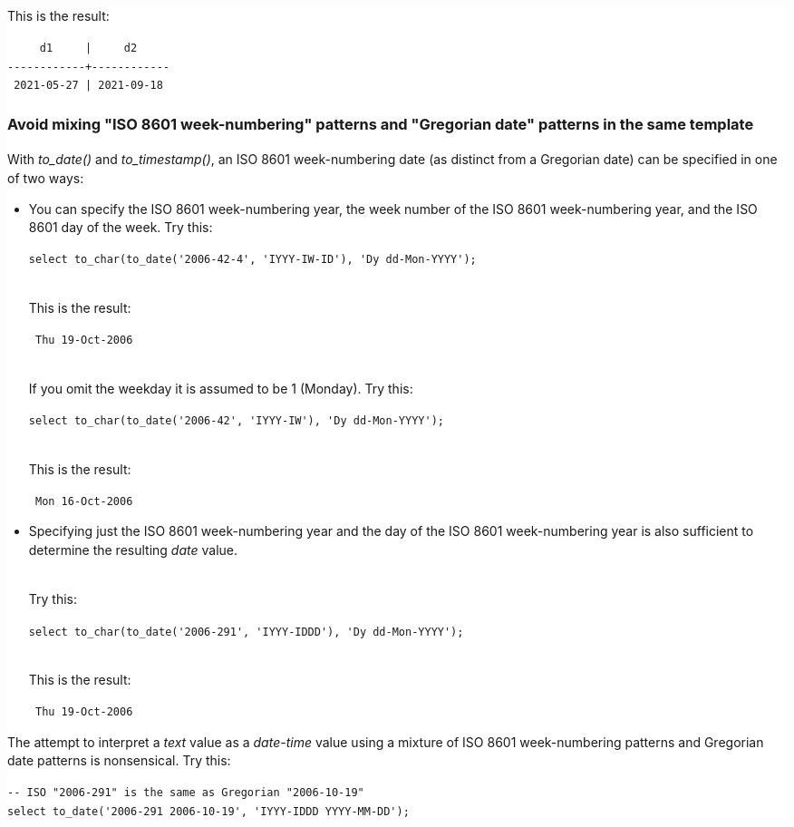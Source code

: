 This is the result:

```output
     d1     |     d2
------------+------------
 2021-05-27 | 2021-09-18
```

### Avoid mixing "ISO 8601 week-numbering" patterns and "Gregorian date" patterns in the same template

With _to_date()_ and _to_timestamp()_, an ISO 8601 week-numbering date (as distinct from a Gregorian date) can be specified in one of two ways:

- You can specify the ISO 8601 week-numbering year, the week number of the ISO 8601 week-numbering year, and the ISO 8601 day of the week. Try this:

  ```plpgsql
  select to_char(to_date('2006-42-4', 'IYYY-IW-ID'), 'Dy dd-Mon-YYYY');
  ```

  </br>This is the result:

  ```output
   Thu 19-Oct-2006
  ```

  </br>If you omit the weekday it is assumed to be 1 (Monday). Try this:

  ```plpgsql
  select to_char(to_date('2006-42', 'IYYY-IW'), 'Dy dd-Mon-YYYY');
  ```

  </br>This is the result:

  ```output
   Mon 16-Oct-2006
  ```

- Specifying just the ISO 8601 week-numbering year and the day of the ISO 8601 week-numbering year is also sufficient to determine the resulting _date_ value.

  </br>Try this:

  ```plpgsql
  select to_char(to_date('2006-291', 'IYYY-IDDD'), 'Dy dd-Mon-YYYY');
  ```

  </br>This is the result:

  ```output
   Thu 19-Oct-2006
  ```

The attempt to interpret a _text_ value as a _date-time_ value using a mixture of ISO 8601 week-numbering patterns and Gregorian date patterns is nonsensical. Try this:

```plpgsql
-- ISO "2006-291" is the same as Gregorian "2006-10-19"
select to_date('2006-291 2006-10-19', 'IYYY-IDDD YYYY-MM-DD');
```
